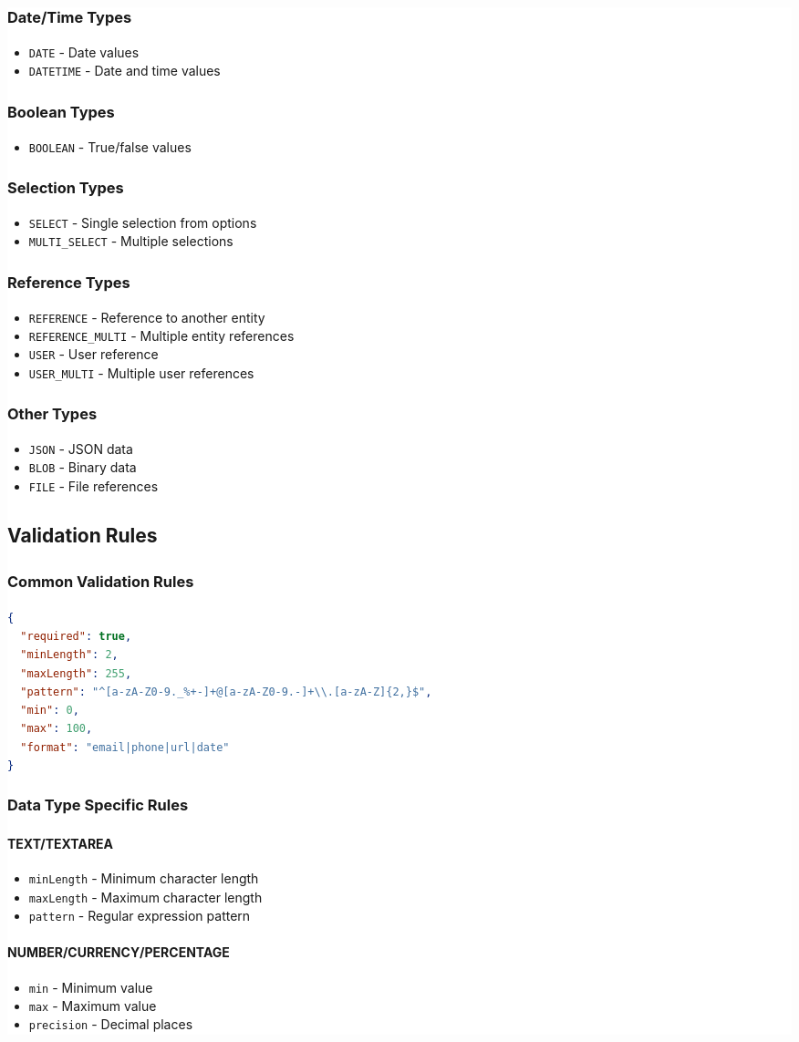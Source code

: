 ### Date/Time Types
- `DATE` - Date values
- `DATETIME` - Date and time values

### Boolean Types
- `BOOLEAN` - True/false values

### Selection Types
- `SELECT` - Single selection from options
- `MULTI_SELECT` - Multiple selections

### Reference Types
- `REFERENCE` - Reference to another entity
- `REFERENCE_MULTI` - Multiple entity references
- `USER` - User reference
- `USER_MULTI` - Multiple user references

### Other Types
- `JSON` - JSON data
- `BLOB` - Binary data
- `FILE` - File references

## Validation Rules

### Common Validation Rules
```json
{
  "required": true,
  "minLength": 2,
  "maxLength": 255,
  "pattern": "^[a-zA-Z0-9._%+-]+@[a-zA-Z0-9.-]+\\.[a-zA-Z]{2,}$",
  "min": 0,
  "max": 100,
  "format": "email|phone|url|date"
}
```

### Data Type Specific Rules

#### TEXT/TEXTAREA
- `minLength` - Minimum character length
- `maxLength` - Maximum character length
- `pattern` - Regular expression pattern

#### NUMBER/CURRENCY/PERCENTAGE
- `min` - Minimum value
- `max` - Maximum value
- `precision` - Decimal places
